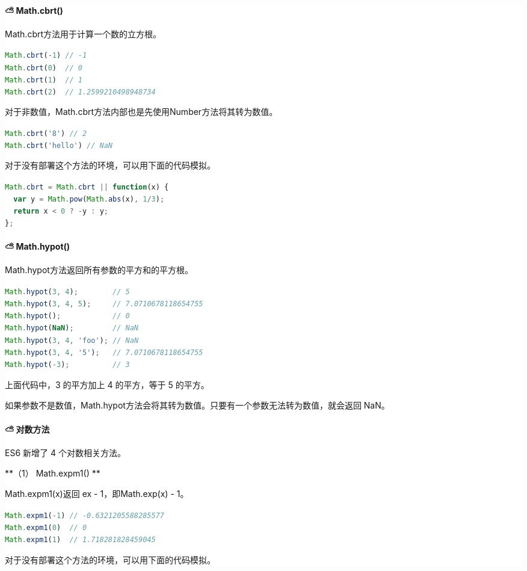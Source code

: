 #### :partly_sunny: Math.cbrt()   ####

Math.cbrt方法用于计算一个数的立方根。

```JavaScript
Math.cbrt(-1) // -1
Math.cbrt(0)  // 0
Math.cbrt(1)  // 1
Math.cbrt(2)  // 1.2599210498948734
```

对于非数值，Math.cbrt方法内部也是先使用Number方法将其转为数值。

```JavaScript
Math.cbrt('8') // 2
Math.cbrt('hello') // NaN
```
对于没有部署这个方法的环境，可以用下面的代码模拟。

```JavaScript
Math.cbrt = Math.cbrt || function(x) {
  var y = Math.pow(Math.abs(x), 1/3);
  return x < 0 ? -y : y;
};
```

#### :partly_sunny: Math.hypot()  ####

Math.hypot方法返回所有参数的平方和的平方根。

```JavaScript
Math.hypot(3, 4);        // 5
Math.hypot(3, 4, 5);     // 7.0710678118654755
Math.hypot();            // 0
Math.hypot(NaN);         // NaN
Math.hypot(3, 4, 'foo'); // NaN
Math.hypot(3, 4, '5');   // 7.0710678118654755
Math.hypot(-3);          // 3
```

上面代码中，3 的平方加上 4 的平方，等于 5 的平方。

如果参数不是数值，Math.hypot方法会将其转为数值。只要有一个参数无法转为数值，就会返回 NaN。

#### :partly_sunny: 对数方法 ####

ES6 新增了 4 个对数相关方法。

**（1） Math.expm1() **

Math.expm1(x)返回 ex - 1，即Math.exp(x) - 1。

```JavaScript
Math.expm1(-1) // -0.6321205588285577
Math.expm1(0)  // 0
Math.expm1(1)  // 1.718281828459045
```

对于没有部署这个方法的环境，可以用下面的代码模拟。
